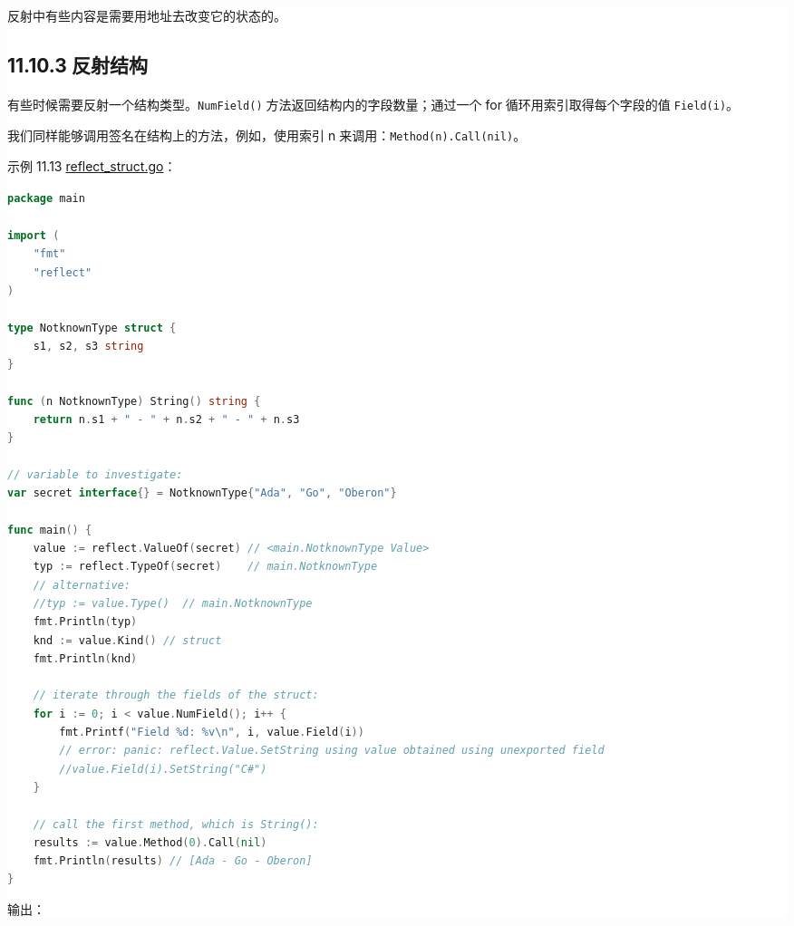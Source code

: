 反射中有些内容是需要用地址去改变它的状态的。

## 11.10.3 反射结构

有些时候需要反射一个结构类型。`NumField()` 方法返回结构内的字段数量；通过一个 for 循环用索引取得每个字段的值 `Field(i)`。

我们同样能够调用签名在结构上的方法，例如，使用索引 n 来调用：`Method(n).Call(nil)`。

示例 11.13 [reflect_struct.go](examples/chapter_11/reflect_struct.go)：

```go
package main

import (
	"fmt"
	"reflect"
)

type NotknownType struct {
	s1, s2, s3 string
}

func (n NotknownType) String() string {
	return n.s1 + " - " + n.s2 + " - " + n.s3
}

// variable to investigate:
var secret interface{} = NotknownType{"Ada", "Go", "Oberon"}

func main() {
	value := reflect.ValueOf(secret) // <main.NotknownType Value>
	typ := reflect.TypeOf(secret)    // main.NotknownType
	// alternative:
	//typ := value.Type()  // main.NotknownType
	fmt.Println(typ)
	knd := value.Kind() // struct
	fmt.Println(knd)

	// iterate through the fields of the struct:
	for i := 0; i < value.NumField(); i++ {
		fmt.Printf("Field %d: %v\n", i, value.Field(i))
		// error: panic: reflect.Value.SetString using value obtained using unexported field
		//value.Field(i).SetString("C#")
	}

	// call the first method, which is String():
	results := value.Method(0).Call(nil)
	fmt.Println(results) // [Ada - Go - Oberon]
}
```

输出：
